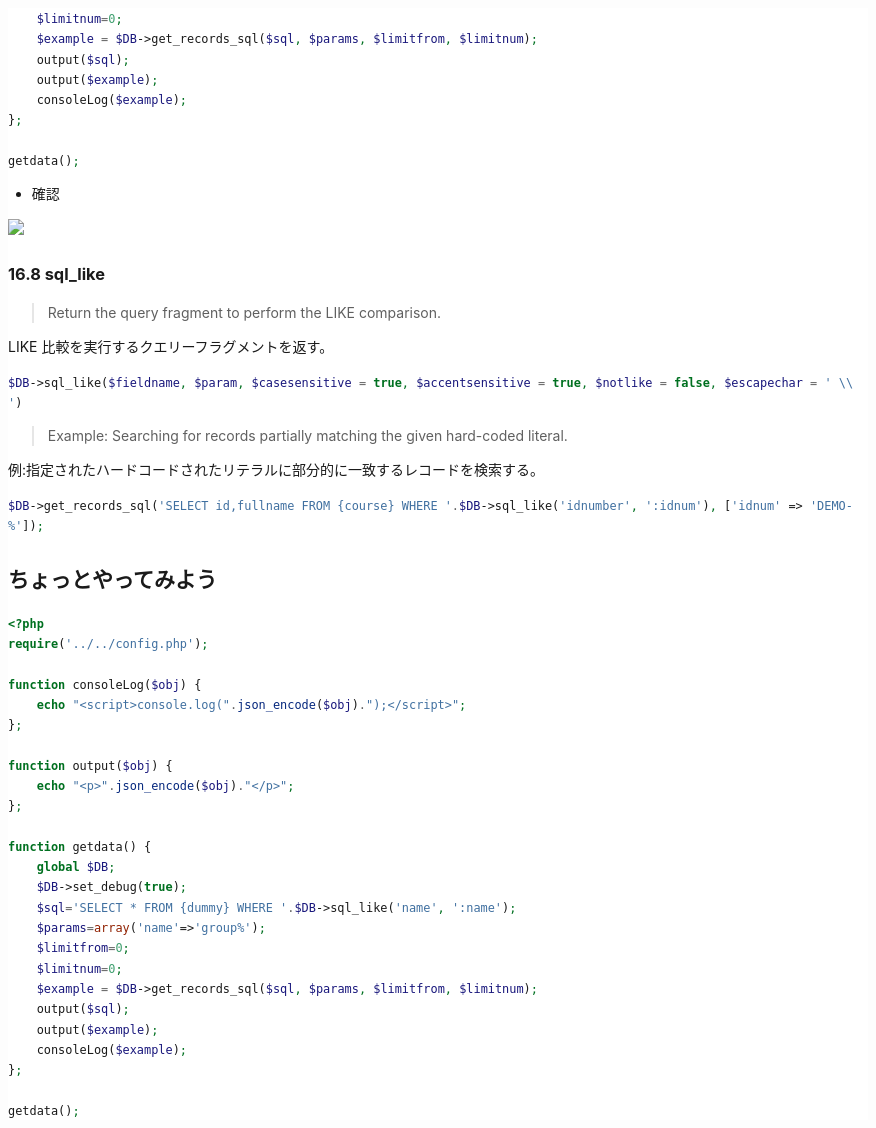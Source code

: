 ```php
    $limitnum=0;
    $example = $DB->get_records_sql($sql, $params, $limitfrom, $limitnum);
    output($sql);
    output($example);
    consoleLog($example);
};

getdata();
```

- 確認

![](https://storage.googleapis.com/zenn-user-upload/76e4c40706b5-20221003.png)

### 16.8 sql_like

> Return the query fragment to perform the LIKE comparison.

LIKE 比較を実行するクエリーフラグメントを返す。

```php
$DB->sql_like($fieldname, $param, $casesensitive = true, $accentsensitive = true, $notlike = false, $escapechar = ' \\ ')
```

> Example: Searching for records partially matching the given hard-coded literal.

例:指定されたハードコードされたリテラルに部分的に一致するレコードを検索する。

```php
$DB->get_records_sql('SELECT id,fullname FROM {course} WHERE '.$DB->sql_like('idnumber', ':idnum'), ['idnum' => 'DEMO-%']);
```

## ちょっとやってみよう

```php
<?php
require('../../config.php');

function consoleLog($obj) {
    echo "<script>console.log(".json_encode($obj).");</script>";
};

function output($obj) {
    echo "<p>".json_encode($obj)."</p>";
};

function getdata() {
    global $DB;
    $DB->set_debug(true);
    $sql='SELECT * FROM {dummy} WHERE '.$DB->sql_like('name', ':name');
    $params=array('name'=>'group%');
    $limitfrom=0;
    $limitnum=0;
    $example = $DB->get_records_sql($sql, $params, $limitfrom, $limitnum);
    output($sql);
    output($example);
    consoleLog($example);
};

getdata();
```

